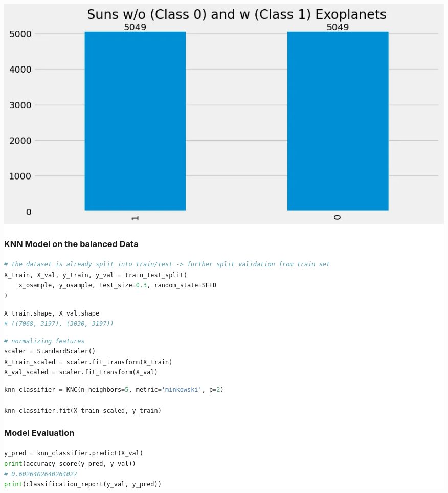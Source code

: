 ![Detection of Exoplanets using Transit Photometry](https://github.com/mpolinowski/automl-gluon-tabular-data/raw/master/05_Real_World_Model/assets/Real_World_Model_to_Deployment_08.webp)


### KNN Model on the balanced Data

```python
# the dataset is already split into train/test -> further split validation from train set
X_train, X_val, y_train, y_val = train_test_split(
    x_osample, y_osample, test_size=0.3, random_state=SEED
)
```

```python
X_train.shape, X_val.shape
# ((7068, 3197), (3030, 3197))
```

```python
# normalizing features
scaler = StandardScaler()
X_train_scaled = scaler.fit_transform(X_train)
X_val_scaled = scaler.fit_transform(X_val)
```

```python
knn_classifier = KNC(n_neighbors=5, metric='minkowski', p=2)

knn_classifier.fit(X_train_scaled, y_train)
```

### Model Evaluation

```python
y_pred = knn_classifier.predict(X_val)
print(accuracy_score(y_pred, y_val))
# 0.6026402640264027
print(classification_report(y_val, y_pred))
```
